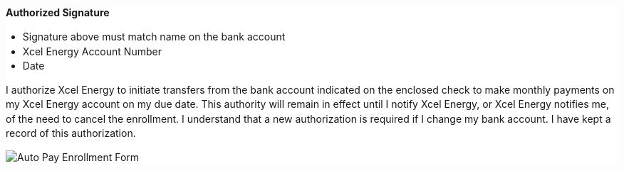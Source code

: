 **Authorized Signature**

- Signature above must match name on the bank account
- Xcel Energy Account Number
- Date

I authorize Xcel Energy to initiate transfers from the bank account indicated on the enclosed check to make monthly payments on my Xcel Energy account on my due date. This authority will remain in effect until I notify Xcel Energy, or Xcel Energy notifies me, of the need to cancel the enrollment. I understand that a new authorization is required if I change my bank account. I have kept a record of this authorization.

![Auto Pay Enrollment Form](4_1.png)
